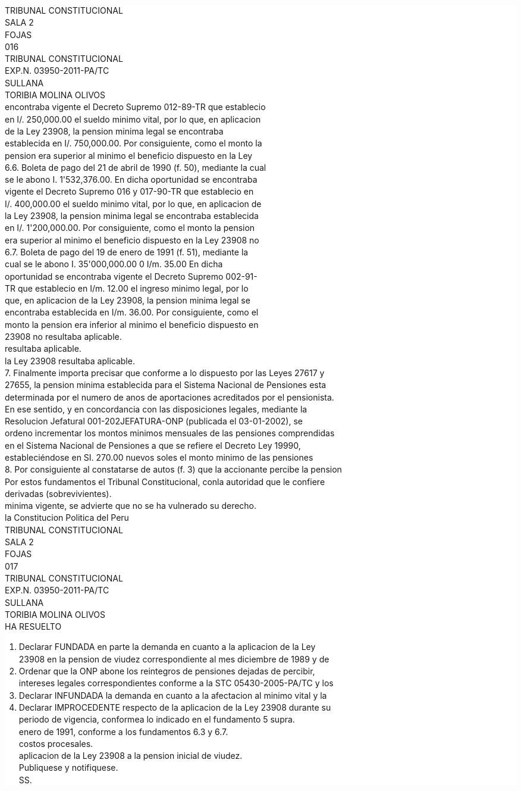 TRIBUNAL CONSTITUCIONAL  
SALA 2  
FOJAS  
016  
TRIBUNAL CONSTITUCIONAL  
EXP.N. 03950-2011-PA/TC  
SULLANA  
TORIBIA MOLINA OLIVOS  
encontraba vigente el Decreto Supremo 012-89-TR que establecio  
en I/. 250,000.00 el sueldo minimo vital, por lo que, en aplicacion  
de la Ley 23908, la pension minima legal se encontraba  
establecida en I/. 750,000.00. Por consiguiente, como el monto la  
pension era superior al minimo el beneficio dispuesto en la Ley  
6.6. Boleta de pago del 21 de abril de 1990 (f. 50), mediante la cual  
se le abono I. 1'532,376.00. En dicha oportunidad se encontraba  
vigente el Decreto Supremo 016 y 017-90-TR que establecio en  
I/. 400,000.00 el sueldo minimo vital, por lo que, en aplicacion de  
la Ley 23908, la pension minima legal se encontraba establecida  
en I/. 1'200,000.00. Por consiguiente, como el monto la pension  
era superior al minimo el beneficio dispuesto en la Ley 23908 no  
6.7. Boleta de pago del 19 de enero de 1991 (f. 51), mediante la  
cual se le abono I. 35'000,000.00 0 I/m. 35.00 En dicha  
oportunidad se encontraba vigente el Decreto Supremo 002-91-  
TR que establecio en I/m. 12.00 el ingreso minimo legal, por lo  
que, en aplicacion de la Ley 23908, la pension minima legal se  
encontraba establecida en I/m. 36.00. Por consiguiente, como el  
monto la pension era inferior al minimo el beneficio dispuesto en  
23908 no resultaba aplicable.  
resultaba aplicable.  
la Ley 23908 resultaba aplicable.  
7. Finalmente importa precisar que conforme a lo dispuesto por las Leyes 27617 y  
27655, la pension minima establecida para el Sistema Nacional de Pensiones esta  
determinada por el numero de anos de aportaciones acreditados por el pensionista.  
En ese sentido, y en concordancia con las disposiciones legales, mediante la  
Resolucion Jefatural 001-202JEFATURA-ONP (publicada el 03-01-2002), se  
ordeno incrementar los montos minimos mensuales de las pensiones comprendidas  
en el Sistema Nacional de Pensiones a que se refiere el Decreto Ley 19990,  
estableciéndose en SI. 270.00 nuevos soles el monto minimo de las pensiones  
8. Por consiguiente al constatarse de autos (f. 3) que la accionante percibe la pension  
Por estos fundamentos el Tribunal Constitucional, conla autoridad que le confiere  
derivadas (sobrevivientes).  
minima vigente, se advierte que no se ha vulnerado su derecho.  
la Constitucion Politica del Peru  
TRIBUNAL CONSTITUCIONAL  
SALA 2  
FOJAS  
017  
TRIBUNAL CONSTITUCIONAL  
EXP.N. 03950-2011-PA/TC  
SULLANA  
TORIBIA MOLINA OLIVOS  
HA RESUELTO  
1. Declarar FUNDADA en parte la demanda en cuanto a la aplicacion de la Ley  
23908 en la pension de viudez correspondiente al mes diciembre de 1989 y de  
2. Ordenar que la ONP abone los reintegros de pensiones dejadas de percibir,  
intereses legales correspondientes conforme a la STC 05430-2005-PA/TC y los  
3. Declarar INFUNDADA la demanda en cuanto a la afectacion al minimo vital y la  
4. Declarar IMPROCEDENTE respecto de la aplicacion de la Ley 23908 durante su  
periodo de vigencia, conformea lo indicado en el fundamento 5 supra.  
enero de 1991, conforme a los fundamentos 6.3 y 6.7.  
costos procesales.  
aplicacion de la Ley 23908 a la pension inicial de viudez.  
Publiquese y notifiquese.  
SS.  